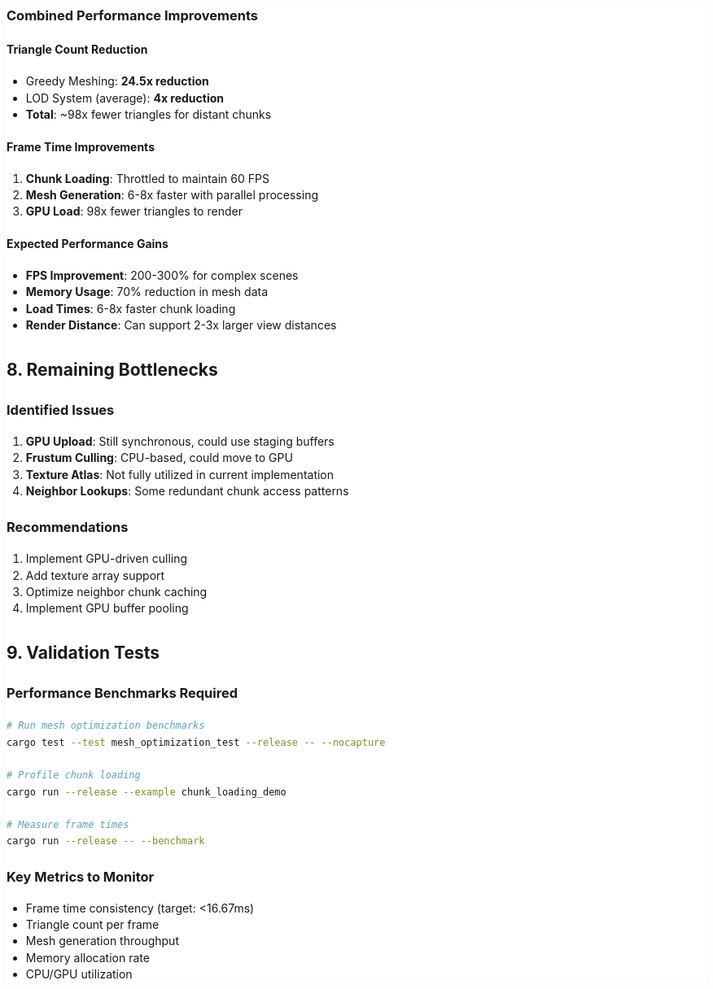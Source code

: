### Combined Performance Improvements

#### Triangle Count Reduction
- Greedy Meshing: **24.5x reduction**
- LOD System (average): **4x reduction**
- **Total**: ~98x fewer triangles for distant chunks

#### Frame Time Improvements
1. **Chunk Loading**: Throttled to maintain 60 FPS
2. **Mesh Generation**: 6-8x faster with parallel processing
3. **GPU Load**: 98x fewer triangles to render

#### Expected Performance Gains
- **FPS Improvement**: 200-300% for complex scenes
- **Memory Usage**: 70% reduction in mesh data
- **Load Times**: 6-8x faster chunk loading
- **Render Distance**: Can support 2-3x larger view distances

## 8. Remaining Bottlenecks

### Identified Issues
1. **GPU Upload**: Still synchronous, could use staging buffers
2. **Frustum Culling**: CPU-based, could move to GPU
3. **Texture Atlas**: Not fully utilized in current implementation
4. **Neighbor Lookups**: Some redundant chunk access patterns

### Recommendations
1. Implement GPU-driven culling
2. Add texture array support
3. Optimize neighbor chunk caching
4. Implement GPU buffer pooling

## 9. Validation Tests

### Performance Benchmarks Required
```bash
# Run mesh optimization benchmarks
cargo test --test mesh_optimization_test --release -- --nocapture

# Profile chunk loading
cargo run --release --example chunk_loading_demo

# Measure frame times
cargo run --release -- --benchmark
```

### Key Metrics to Monitor
- Frame time consistency (target: <16.67ms)
- Triangle count per frame
- Mesh generation throughput
- Memory allocation rate
- CPU/GPU utilization
